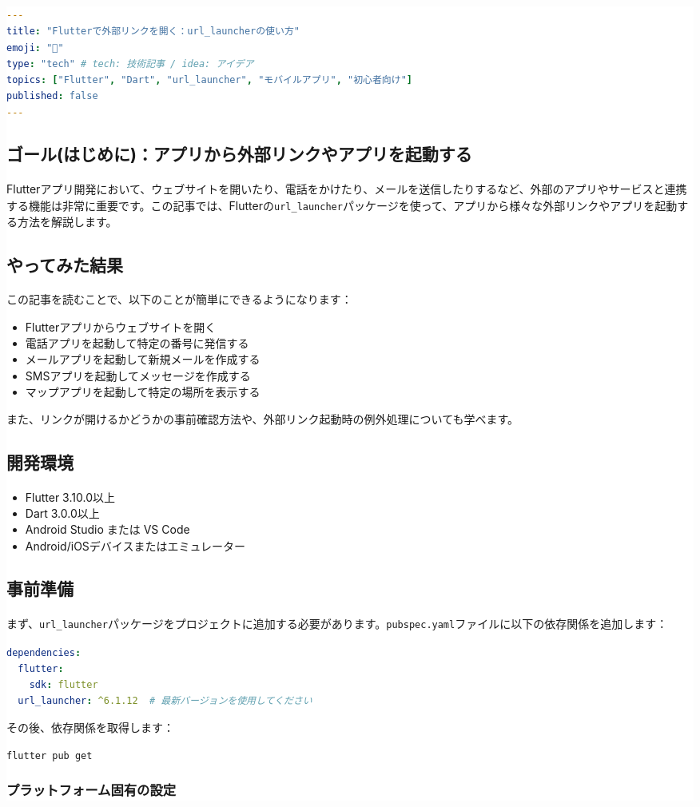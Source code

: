 ```yaml
---
title: "Flutterで外部リンクを開く：url_launcherの使い方"
emoji: "🔗"
type: "tech" # tech: 技術記事 / idea: アイデア
topics: ["Flutter", "Dart", "url_launcher", "モバイルアプリ", "初心者向け"]
published: false
---
```


## ゴール(はじめに)：アプリから外部リンクやアプリを起動する

Flutterアプリ開発において、ウェブサイトを開いたり、電話をかけたり、メールを送信したりするなど、外部のアプリやサービスと連携する機能は非常に重要です。この記事では、Flutterの`url_launcher`パッケージを使って、アプリから様々な外部リンクやアプリを起動する方法を解説します。

## やってみた結果

この記事を読むことで、以下のことが簡単にできるようになります：

- Flutterアプリからウェブサイトを開く
- 電話アプリを起動して特定の番号に発信する
- メールアプリを起動して新規メールを作成する
- SMSアプリを起動してメッセージを作成する
- マップアプリを起動して特定の場所を表示する

また、リンクが開けるかどうかの事前確認方法や、外部リンク起動時の例外処理についても学べます。

## 開発環境

- Flutter 3.10.0以上
- Dart 3.0.0以上
- Android Studio または VS Code
- Android/iOSデバイスまたはエミュレーター

## 事前準備

まず、`url_launcher`パッケージをプロジェクトに追加する必要があります。`pubspec.yaml`ファイルに以下の依存関係を追加します：

```yaml
dependencies:
  flutter:
    sdk: flutter
  url_launcher: ^6.1.12  # 最新バージョンを使用してください
```

その後、依存関係を取得します：

```bash
flutter pub get
```

### プラットフォーム固有の設定
